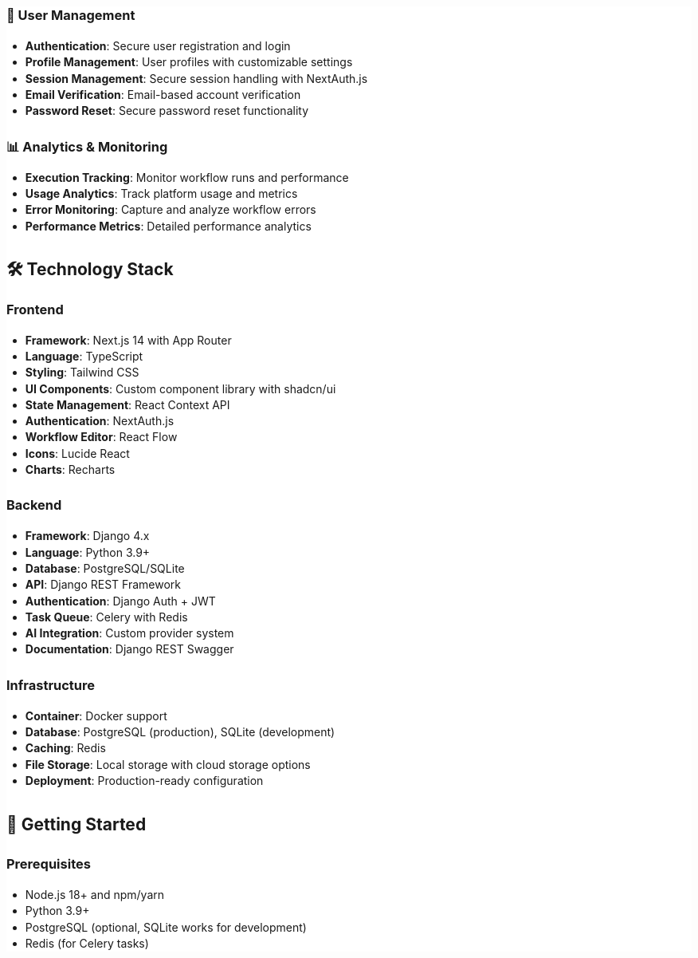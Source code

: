 ### 👥 User Management
- **Authentication**: Secure user registration and login
- **Profile Management**: User profiles with customizable settings
- **Session Management**: Secure session handling with NextAuth.js
- **Email Verification**: Email-based account verification
- **Password Reset**: Secure password reset functionality

### 📊 Analytics & Monitoring
- **Execution Tracking**: Monitor workflow runs and performance
- **Usage Analytics**: Track platform usage and metrics
- **Error Monitoring**: Capture and analyze workflow errors
- **Performance Metrics**: Detailed performance analytics

## 🛠️ Technology Stack

### Frontend
- **Framework**: Next.js 14 with App Router
- **Language**: TypeScript
- **Styling**: Tailwind CSS
- **UI Components**: Custom component library with shadcn/ui
- **State Management**: React Context API
- **Authentication**: NextAuth.js
- **Workflow Editor**: React Flow
- **Icons**: Lucide React
- **Charts**: Recharts

### Backend
- **Framework**: Django 4.x
- **Language**: Python 3.9+
- **Database**: PostgreSQL/SQLite
- **API**: Django REST Framework
- **Authentication**: Django Auth + JWT
- **Task Queue**: Celery with Redis
- **AI Integration**: Custom provider system
- **Documentation**: Django REST Swagger

### Infrastructure
- **Container**: Docker support
- **Database**: PostgreSQL (production), SQLite (development)
- **Caching**: Redis
- **File Storage**: Local storage with cloud storage options
- **Deployment**: Production-ready configuration

## 🚦 Getting Started

### Prerequisites
- Node.js 18+ and npm/yarn
- Python 3.9+
- PostgreSQL (optional, SQLite works for development)
- Redis (for Celery tasks)
